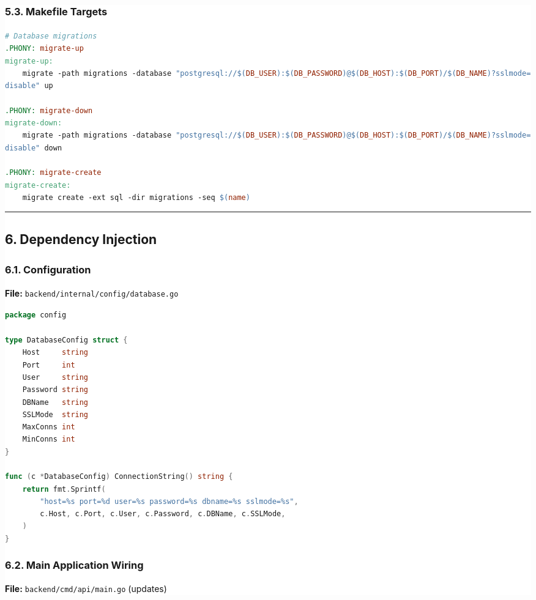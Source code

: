 ### 5.3. Makefile Targets

```makefile
# Database migrations
.PHONY: migrate-up
migrate-up:
	migrate -path migrations -database "postgresql://$(DB_USER):$(DB_PASSWORD)@$(DB_HOST):$(DB_PORT)/$(DB_NAME)?sslmode=disable" up

.PHONY: migrate-down
migrate-down:
	migrate -path migrations -database "postgresql://$(DB_USER):$(DB_PASSWORD)@$(DB_HOST):$(DB_PORT)/$(DB_NAME)?sslmode=disable" down

.PHONY: migrate-create
migrate-create:
	migrate create -ext sql -dir migrations -seq $(name)
```

---

## 6. Dependency Injection

### 6.1. Configuration

**File:** `backend/internal/config/database.go`

```go
package config

type DatabaseConfig struct {
    Host     string
    Port     int
    User     string
    Password string
    DBName   string
    SSLMode  string
    MaxConns int
    MinConns int
}

func (c *DatabaseConfig) ConnectionString() string {
    return fmt.Sprintf(
        "host=%s port=%d user=%s password=%s dbname=%s sslmode=%s",
        c.Host, c.Port, c.User, c.Password, c.DBName, c.SSLMode,
    )
}
```

### 6.2. Main Application Wiring

**File:** `backend/cmd/api/main.go` (updates)
